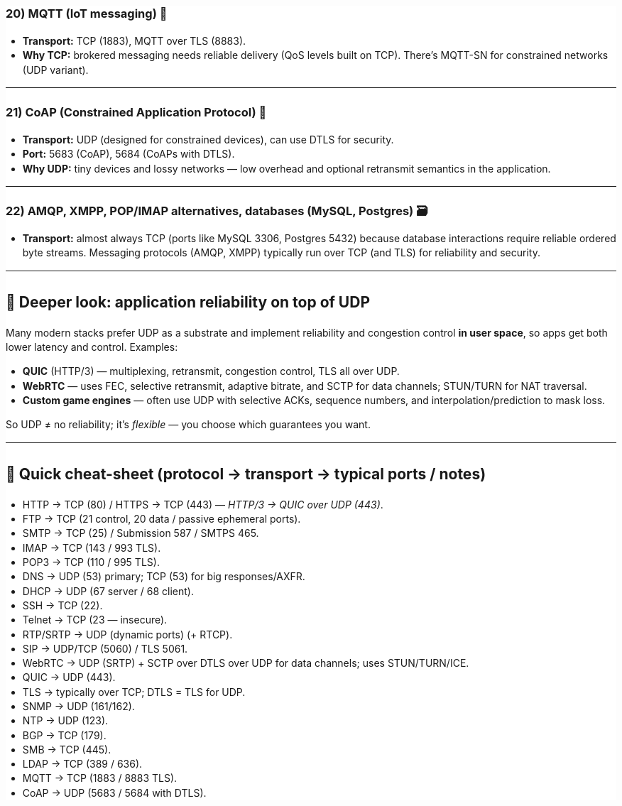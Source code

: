 
### 20) **MQTT (IoT messaging)** 📡

* **Transport:** TCP (1883), MQTT over TLS (8883).
* **Why TCP:** brokered messaging needs reliable delivery (QoS levels built on TCP). There’s MQTT-SN for constrained networks (UDP variant).

---

### 21) **CoAP (Constrained Application Protocol)** 🔋

* **Transport:** UDP (designed for constrained devices), can use DTLS for security.
* **Port:** 5683 (CoAP), 5684 (CoAPs with DTLS).
* **Why UDP:** tiny devices and lossy networks — low overhead and optional retransmit semantics in the application.

---

### 22) **AMQP, XMPP, POP/IMAP alternatives, databases (MySQL, Postgres)** 🗃️

* **Transport:** almost always TCP (ports like MySQL 3306, Postgres 5432) because database interactions require reliable ordered byte streams. Messaging protocols (AMQP, XMPP) typically run over TCP (and TLS) for reliability and security.

---

## 🔬 Deeper look: application reliability on top of UDP

Many modern stacks prefer UDP as a substrate and implement reliability and congestion control **in user space**, so apps get both lower latency and control. Examples:

* **QUIC** (HTTP/3) — multiplexing, retransmit, congestion control, TLS all over UDP.
* **WebRTC** — uses FEC, selective retransmit, adaptive bitrate, and SCTP for data channels; STUN/TURN for NAT traversal.
* **Custom game engines** — often use UDP with selective ACKs, sequence numbers, and interpolation/prediction to mask loss.

So UDP ≠ no reliability; it’s *flexible* — you choose which guarantees you want.

---

## 🧾 Quick cheat-sheet (protocol → transport → typical ports / notes)

* HTTP → TCP (80) / HTTPS → TCP (443) — *HTTP/3 → QUIC over UDP (443)*.
* FTP → TCP (21 control, 20 data / passive ephemeral ports).
* SMTP → TCP (25) / Submission 587 / SMTPS 465.
* IMAP → TCP (143 / 993 TLS).
* POP3 → TCP (110 / 995 TLS).
* DNS → UDP (53) primary; TCP (53) for big responses/AXFR.
* DHCP → UDP (67 server / 68 client).
* SSH → TCP (22).
* Telnet → TCP (23 — insecure).
* RTP/SRTP → UDP (dynamic ports) (+ RTCP).
* SIP → UDP/TCP (5060) / TLS 5061.
* WebRTC → UDP (SRTP) + SCTP over DTLS over UDP for data channels; uses STUN/TURN/ICE.
* QUIC → UDP (443).
* TLS → typically over TCP; DTLS = TLS for UDP.
* SNMP → UDP (161/162).
* NTP → UDP (123).
* BGP → TCP (179).
* SMB → TCP (445).
* LDAP → TCP (389 / 636).
* MQTT → TCP (1883 / 8883 TLS).
* CoAP → UDP (5683 / 5684 with DTLS).